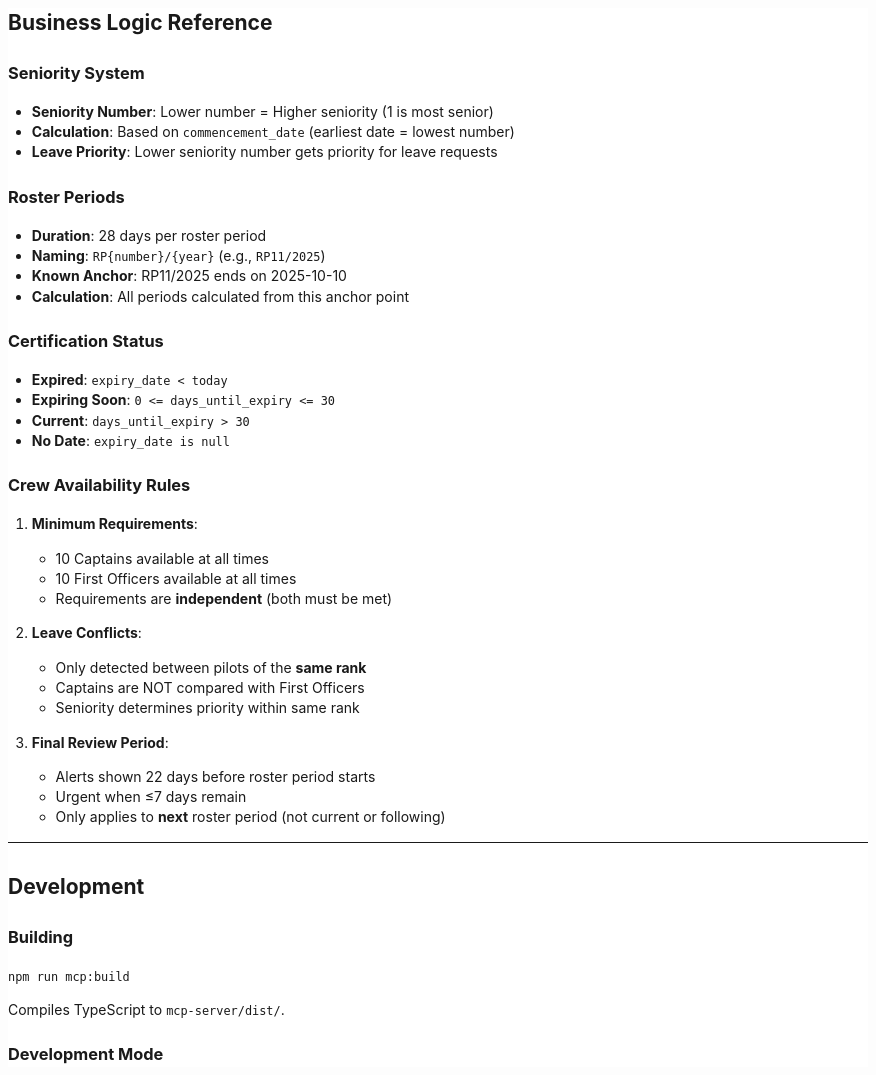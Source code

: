 ## Business Logic Reference

### Seniority System

- **Seniority Number**: Lower number = Higher seniority (1 is most senior)
- **Calculation**: Based on `commencement_date` (earliest date = lowest number)
- **Leave Priority**: Lower seniority number gets priority for leave requests

### Roster Periods

- **Duration**: 28 days per roster period
- **Naming**: `RP{number}/{year}` (e.g., `RP11/2025`)
- **Known Anchor**: RP11/2025 ends on 2025-10-10
- **Calculation**: All periods calculated from this anchor point

### Certification Status

- **Expired**: `expiry_date < today`
- **Expiring Soon**: `0 <= days_until_expiry <= 30`
- **Current**: `days_until_expiry > 30`
- **No Date**: `expiry_date is null`

### Crew Availability Rules

1. **Minimum Requirements**:
   - 10 Captains available at all times
   - 10 First Officers available at all times
   - Requirements are **independent** (both must be met)

2. **Leave Conflicts**:
   - Only detected between pilots of the **same rank**
   - Captains are NOT compared with First Officers
   - Seniority determines priority within same rank

3. **Final Review Period**:
   - Alerts shown 22 days before roster period starts
   - Urgent when ≤7 days remain
   - Only applies to **next** roster period (not current or following)

---

## Development

### Building

```bash
npm run mcp:build
```

Compiles TypeScript to `mcp-server/dist/`.

### Development Mode
